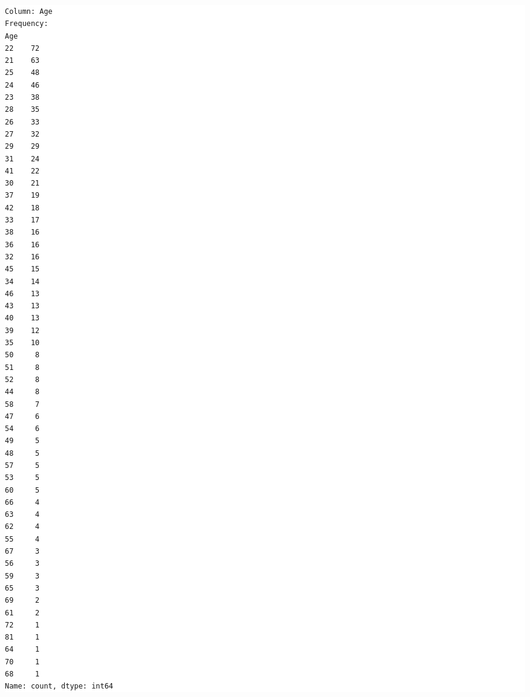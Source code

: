     Column: Age
    Frequency:
    Age
    22    72
    21    63
    25    48
    24    46
    23    38
    28    35
    26    33
    27    32
    29    29
    31    24
    41    22
    30    21
    37    19
    42    18
    33    17
    38    16
    36    16
    32    16
    45    15
    34    14
    46    13
    43    13
    40    13
    39    12
    35    10
    50     8
    51     8
    52     8
    44     8
    58     7
    47     6
    54     6
    49     5
    48     5
    57     5
    53     5
    60     5
    66     4
    63     4
    62     4
    55     4
    67     3
    56     3
    59     3
    65     3
    69     2
    61     2
    72     1
    81     1
    64     1
    70     1
    68     1
    Name: count, dtype: int64
    